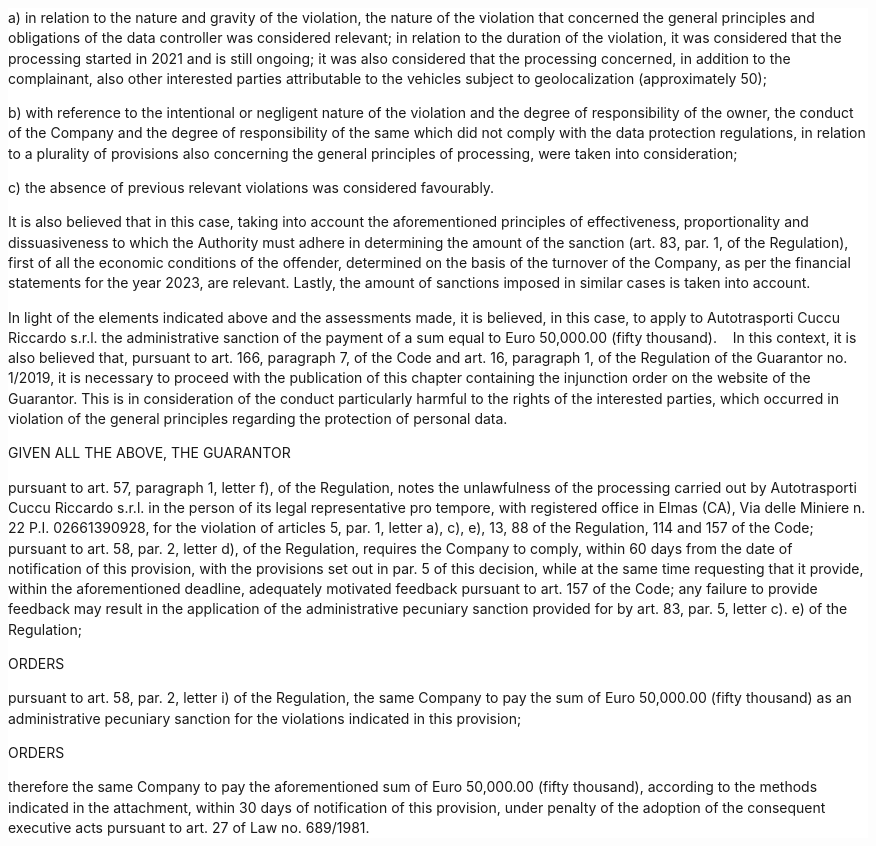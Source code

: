 a) in relation to the nature and gravity of the violation, the nature of the violation that concerned the general principles and obligations of the data controller was considered relevant; in relation to the duration of the violation, it was considered that the processing started in 2021 and is still ongoing; it was also considered that the processing concerned, in addition to the complainant, also other interested parties attributable to the vehicles subject to geolocalization (approximately 50);

b) with reference to the intentional or negligent nature of the violation and the degree of responsibility of the owner, the conduct of the Company and the degree of responsibility of the same which did not comply with the data protection regulations, in relation to a plurality of provisions also concerning the general principles of processing, were taken into consideration;

c) the absence of previous relevant violations was considered favourably.

It is also believed that in this case, taking into account the aforementioned principles of effectiveness, proportionality and dissuasiveness to which the Authority must adhere in determining the amount of the sanction (art. 83, par. 1, of the Regulation), first of all the economic conditions of the offender, determined on the basis of the turnover of the Company, as per the financial statements for the year 2023, are relevant. Lastly, the amount of sanctions imposed in similar cases is taken into account.

In light of the elements indicated above and the assessments made, it is believed, in this case, to apply to Autotrasporti Cuccu Riccardo s.r.l. the administrative sanction of the payment of a sum equal to Euro 50,000.00 (fifty thousand).   
In this context, it is also believed that, pursuant to art. 166, paragraph 7, of the Code and art. 16, paragraph 1, of the Regulation of the Guarantor no. 1/2019, it is necessary to proceed with the publication of this chapter containing the injunction order on the website of the Guarantor. This is in consideration of the conduct particularly harmful to the rights of the interested parties, which occurred in violation of the general principles regarding the protection of personal data.

GIVEN ALL THE ABOVE, THE GUARANTOR

pursuant to art. 57, paragraph 1, letter f), of the Regulation, notes the unlawfulness of the processing carried out by Autotrasporti Cuccu Riccardo s.r.l. in the person of its legal representative pro tempore, with registered office in Elmas (CA), Via delle Miniere n. 22 P.I. 02661390928, for the violation of articles 5, par. 1, letter a), c), e), 13, 88 of the Regulation, 114 and 157 of the Code; pursuant to art. 58, par. 2, letter d), of the Regulation, requires the Company to comply, within 60 days from the date of notification of this provision, with the provisions set out in par. 5 of this decision, while at the same time requesting that it provide, within the aforementioned deadline, adequately motivated feedback pursuant to art. 157 of the Code; any failure to provide feedback may result in the application of the administrative pecuniary sanction provided for by art. 83, par. 5, letter c). e) of the Regulation;

ORDERS

pursuant to art. 58, par. 2, letter i) of the Regulation, the same Company to pay the sum of Euro 50,000.00 (fifty thousand) as an administrative pecuniary sanction for the violations indicated in this provision;

ORDERS

therefore the same Company to pay the aforementioned sum of Euro 50,000.00 (fifty thousand), according to the methods indicated in the attachment, within 30 days of notification of this provision, under penalty of the adoption of the consequent executive acts pursuant to art. 27 of Law no. 689/1981.
